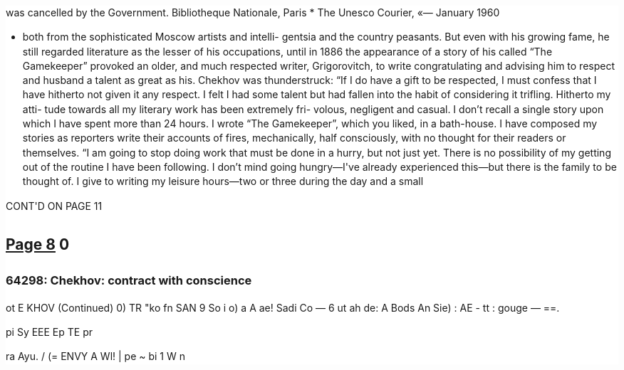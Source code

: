 was cancelled by the Government. 
Bibliotheque Nationale, Paris   * 
The Unesco Courier, «— January 1960 
  
 
* both from the sophisticated Moscow artists and intelli- 
gentsia and the country peasants. But even with his 
growing fame, he still regarded literature as the lesser of 
his occupations, until in 1886 the appearance of a story of 
his called “The Gamekeeper” provoked an older, and much 
respected writer, Grigorovitch, to write congratulating and 
advising him to respect and husband a talent as great 
as his. 
Chekhov was thunderstruck: “If I do have a gift to be 
respected, I must confess that I have hitherto not given 
it any respect. I felt I had some talent but had fallen 
into the habit of considering it trifling. Hitherto my atti- 
tude towards all my literary work has been extremely fri- 
volous, negligent and casual. I don’t recall a single story 
upon which I have spent more than 24 hours. I wrote 
“The Gamekeeper”, which you liked, in a bath-house. 
I have composed my stories as reporters write their 
accounts of fires, mechanically, half consciously, with no 
thought for their readers or themselves. 
“I am going to stop doing work that must be done in a 
hurry, but not just yet. There is no possibility of my 
getting out of the routine I have been following. I don’t 
mind going hungry—I've already experienced this—but 
there is the family to be thought of. I give to writing my 
leisure hours—two or three during the day and a small 
 
  
CONT'D ON PAGE 11 

## [Page 8](https://demo.humlab.umu.se/courier/064515engo.pdf#page=8) 0

### 64298: Chekhov: contract with conscience

ot E KHOV (Continued) 
0) TR 
"ko fn SAN 9 So i o) a A ae! Sadi Co — 
6 ut ah de: A Bods An Sie) : 
AE - 
tt : gouge — ==. 
  
  
pi Sy EEE Ep TE pr   
  
ra Ayu. / (= ENVY 
A Wl! | pe ~ bi 1 
W
n
 